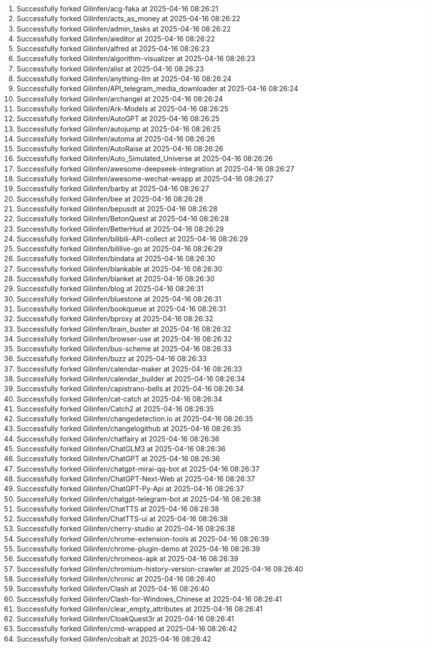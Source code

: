 1. Successfully forked Gilinfen/acg-faka at 2025-04-16 08:26:21
2. Successfully forked Gilinfen/acts_as_money at 2025-04-16 08:26:22
3. Successfully forked Gilinfen/admin_tasks at 2025-04-16 08:26:22
4. Successfully forked Gilinfen/aieditor at 2025-04-16 08:26:22
5. Successfully forked Gilinfen/alfred at 2025-04-16 08:26:23
6. Successfully forked Gilinfen/algorithm-visualizer at 2025-04-16 08:26:23
7. Successfully forked Gilinfen/alist at 2025-04-16 08:26:23
8. Successfully forked Gilinfen/anything-llm at 2025-04-16 08:26:24
9. Successfully forked Gilinfen/API_telegram_media_downloader at 2025-04-16 08:26:24
10. Successfully forked Gilinfen/archangel at 2025-04-16 08:26:24
11. Successfully forked Gilinfen/Ark-Models at 2025-04-16 08:26:25
12. Successfully forked Gilinfen/AutoGPT at 2025-04-16 08:26:25
13. Successfully forked Gilinfen/autojump at 2025-04-16 08:26:25
14. Successfully forked Gilinfen/automa at 2025-04-16 08:26:26
15. Successfully forked Gilinfen/AutoRaise at 2025-04-16 08:26:26
16. Successfully forked Gilinfen/Auto_Simulated_Universe at 2025-04-16 08:26:26
17. Successfully forked Gilinfen/awesome-deepseek-integration at 2025-04-16 08:26:27
18. Successfully forked Gilinfen/awesome-wechat-weapp at 2025-04-16 08:26:27
19. Successfully forked Gilinfen/barby at 2025-04-16 08:26:27
20. Successfully forked Gilinfen/bee at 2025-04-16 08:26:28
21. Successfully forked Gilinfen/bepusdt at 2025-04-16 08:26:28
22. Successfully forked Gilinfen/BetonQuest at 2025-04-16 08:26:28
23. Successfully forked Gilinfen/BetterHud at 2025-04-16 08:26:29
24. Successfully forked Gilinfen/bilibili-API-collect at 2025-04-16 08:26:29
25. Successfully forked Gilinfen/bililive-go at 2025-04-16 08:26:29
26. Successfully forked Gilinfen/bindata at 2025-04-16 08:26:30
27. Successfully forked Gilinfen/blankable at 2025-04-16 08:26:30
28. Successfully forked Gilinfen/blanket at 2025-04-16 08:26:30
29. Successfully forked Gilinfen/blog at 2025-04-16 08:26:31
30. Successfully forked Gilinfen/bluestone at 2025-04-16 08:26:31
31. Successfully forked Gilinfen/bookqueue at 2025-04-16 08:26:31
32. Successfully forked Gilinfen/bproxy at 2025-04-16 08:26:32
33. Successfully forked Gilinfen/brain_buster at 2025-04-16 08:26:32
34. Successfully forked Gilinfen/browser-use at 2025-04-16 08:26:32
35. Successfully forked Gilinfen/bus-scheme at 2025-04-16 08:26:33
36. Successfully forked Gilinfen/buzz at 2025-04-16 08:26:33
37. Successfully forked Gilinfen/calendar-maker at 2025-04-16 08:26:33
38. Successfully forked Gilinfen/calendar_builder at 2025-04-16 08:26:34
39. Successfully forked Gilinfen/capistrano-bells at 2025-04-16 08:26:34
40. Successfully forked Gilinfen/cat-catch at 2025-04-16 08:26:34
41. Successfully forked Gilinfen/Catch2 at 2025-04-16 08:26:35
42. Successfully forked Gilinfen/changedetection.io at 2025-04-16 08:26:35
43. Successfully forked Gilinfen/changelogithub at 2025-04-16 08:26:35
44. Successfully forked Gilinfen/chatfairy at 2025-04-16 08:26:36
45. Successfully forked Gilinfen/ChatGLM3 at 2025-04-16 08:26:36
46. Successfully forked Gilinfen/ChatGPT at 2025-04-16 08:26:36
47. Successfully forked Gilinfen/chatgpt-mirai-qq-bot at 2025-04-16 08:26:37
48. Successfully forked Gilinfen/ChatGPT-Next-Web at 2025-04-16 08:26:37
49. Successfully forked Gilinfen/ChatGPT-Py-Api at 2025-04-16 08:26:37
50. Successfully forked Gilinfen/chatgpt-telegram-bot at 2025-04-16 08:26:38
51. Successfully forked Gilinfen/ChatTTS at 2025-04-16 08:26:38
52. Successfully forked Gilinfen/ChatTTS-ui at 2025-04-16 08:26:38
53. Successfully forked Gilinfen/cherry-studio at 2025-04-16 08:26:38
54. Successfully forked Gilinfen/chrome-extension-tools at 2025-04-16 08:26:39
55. Successfully forked Gilinfen/chrome-plugin-demo at 2025-04-16 08:26:39
56. Successfully forked Gilinfen/chromeos-apk at 2025-04-16 08:26:39
57. Successfully forked Gilinfen/chromium-history-version-crawler at 2025-04-16 08:26:40
58. Successfully forked Gilinfen/chronic at 2025-04-16 08:26:40
59. Successfully forked Gilinfen/Clash at 2025-04-16 08:26:40
60. Successfully forked Gilinfen/Clash-for-Windows_Chinese at 2025-04-16 08:26:41
61. Successfully forked Gilinfen/clear_empty_attributes at 2025-04-16 08:26:41
62. Successfully forked Gilinfen/CloakQuest3r at 2025-04-16 08:26:41
63. Successfully forked Gilinfen/cmd-wrapped at 2025-04-16 08:26:42
64. Successfully forked Gilinfen/cobalt at 2025-04-16 08:26:42